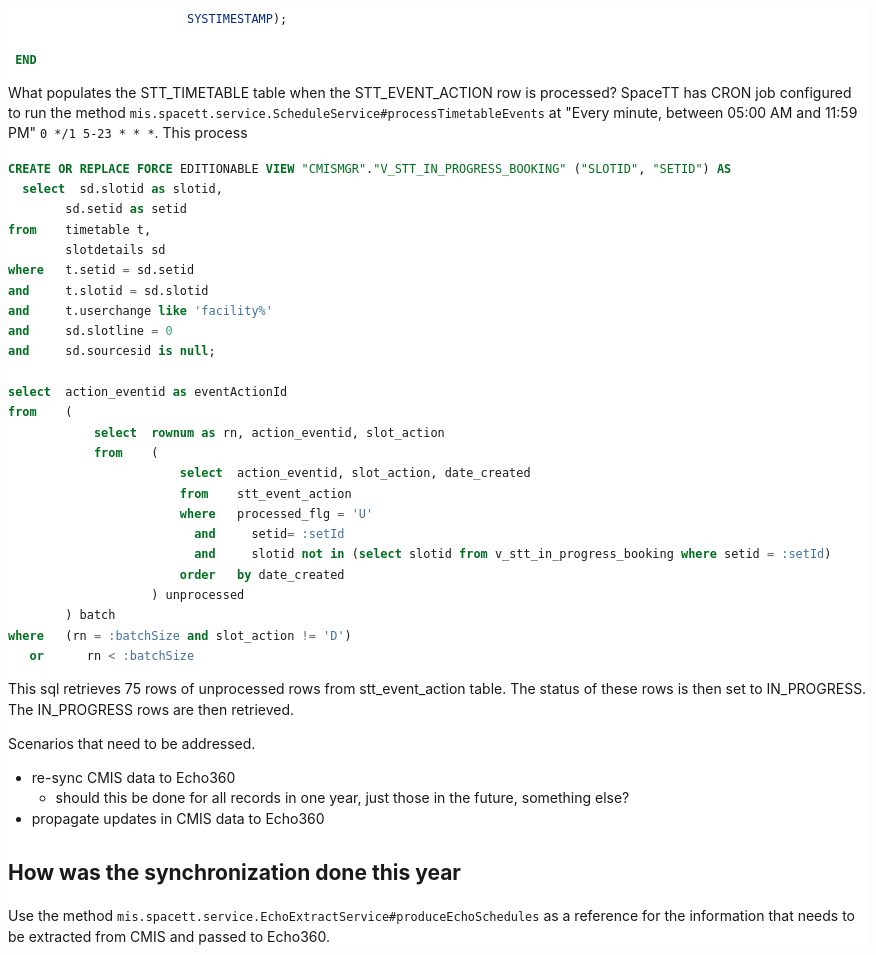 ```sql
                         SYSTIMESTAMP);

 END
```

What populates the STT_TIMETABLE table when the STT_EVENT_ACTION row is processed?
SpaceTT has CRON job configured to run the method `mis.spacett.service.ScheduleService#processTimetableEvents` at
"Every minute, between 05:00 AM and 11:59 PM" `0 */1 5-23 * * *`.
This process
```sql
CREATE OR REPLACE FORCE EDITIONABLE VIEW "CMISMGR"."V_STT_IN_PROGRESS_BOOKING" ("SLOTID", "SETID") AS 
  select  sd.slotid as slotid,
        sd.setid as setid
from    timetable t, 
        slotdetails sd
where   t.setid = sd.setid
and     t.slotid = sd.slotid
and     t.userchange like 'facility%'
and     sd.slotline = 0
and     sd.sourcesid is null;

select  action_eventid as eventActionId
from    (
            select  rownum as rn, action_eventid, slot_action
            from    (
                        select  action_eventid, slot_action, date_created
                        from    stt_event_action
                        where   processed_flg = 'U'
                          and     setid= :setId
                          and     slotid not in (select slotid from v_stt_in_progress_booking where setid = :setId)
                        order   by date_created
                    ) unprocessed
        ) batch
where   (rn = :batchSize and slot_action != 'D')
   or      rn < :batchSize
```
This sql retrieves 75 rows of unprocessed rows from stt_event_action table.
The status of these rows is then set to IN_PROGRESS.
The IN_PROGRESS rows are then retrieved.

Scenarios that need to be addressed.
- re-sync CMIS data to Echo360
    - should this be done for all records in one year, just those in the future, something else?
- propagate updates in CMIS data to Echo360

## How was the synchronization done this year

Use the method `mis.spacett.service.EchoExtractService#produceEchoSchedules` as a reference for the information that needs to be extracted from CMIS and passed to Echo360.
